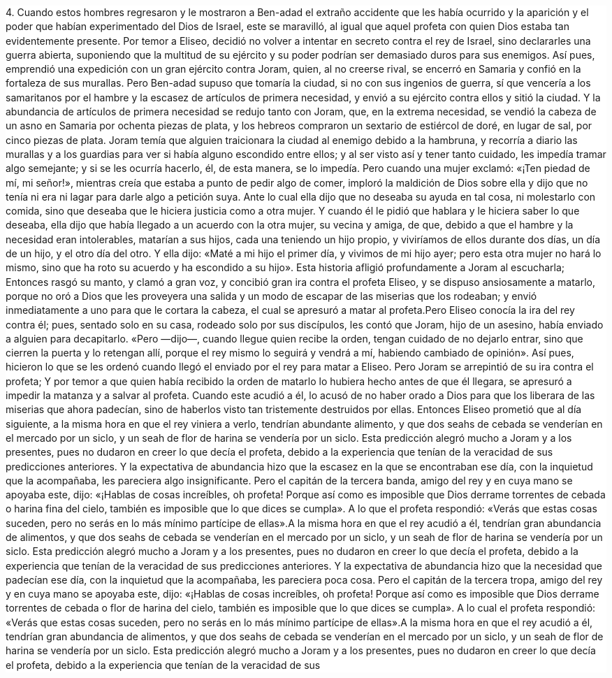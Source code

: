 <a id="v4_4"></a>4\. Cuando estos hombres regresaron y le mostraron a Ben-adad el extraño accidente que les había ocurrido y la aparición y el poder que habían experimentado del Dios de Israel, este se maravilló, al igual que aquel profeta con quien Dios estaba tan evidentemente presente. Por temor a Eliseo, decidió no volver a intentar en secreto contra el rey de Israel, sino declararles una guerra abierta, suponiendo que la multitud de su ejército y su poder podrían ser demasiado duros para sus enemigos. Así pues, emprendió una expedición con un gran ejército contra Joram, quien, al no creerse rival, se encerró en Samaria y confió en la fortaleza de sus murallas. Pero Ben-adad supuso que tomaría la ciudad, si no con sus ingenios de guerra, sí que vencería a los samaritanos por el hambre y la escasez de artículos de primera necesidad, y envió a su ejército contra ellos y sitió la ciudad. Y la abundancia de artículos de primera necesidad se redujo tanto con Joram, que, en la extrema necesidad, se vendió la cabeza de un asno en Samaria por ochenta piezas de plata, y los hebreos compraron un sextario de estiércol de doré, en lugar de sal, por cinco piezas de plata. Joram temía que alguien traicionara la ciudad al enemigo debido a la hambruna, y recorría a diario las murallas y a los guardias para ver si había alguno escondido entre ellos; y al ser visto así y tener tanto cuidado, les impedía tramar algo semejante; y si se les ocurría hacerlo, él, de esta manera, se lo impedía. Pero cuando una mujer exclamó: «¡Ten piedad de mí, mi señor!», mientras creía que estaba a punto de pedir algo de comer, imploró la maldición de Dios sobre ella y dijo que no tenía ni era ni lagar para darle algo a petición suya. Ante lo cual ella dijo que no deseaba su ayuda en tal cosa, ni molestarlo con comida, sino que deseaba que le hiciera justicia como a otra mujer. Y cuando él le pidió que hablara y le hiciera saber lo que deseaba, ella dijo que había llegado a un acuerdo con la otra mujer, su vecina y amiga, de que, debido a que el hambre y la necesidad eran intolerables, matarían a sus hijos, cada una teniendo un hijo propio, y viviríamos de ellos durante dos días, un día de un hijo, y el otro día del otro. Y ella dijo: «Maté a mi hijo el primer día, y vivimos de mi hijo ayer; pero esta otra mujer no hará lo mismo, sino que ha roto su acuerdo y ha escondido a su hijo». Esta historia afligió profundamente a Joram al escucharla; Entonces rasgó su manto, y clamó a gran voz, y concibió gran ira contra el profeta Eliseo, y se dispuso ansiosamente a matarlo, porque no oró a Dios que les proveyera una salida y un modo de escapar de las miserias que los rodeaban; y envió inmediatamente a uno para que le cortara la cabeza, el cual se apresuró a matar al profeta.Pero Eliseo conocía la ira del rey contra él; pues, sentado solo en su casa, rodeado solo por sus discípulos, les contó que Joram, hijo de un asesino, había enviado a alguien para decapitarlo. «Pero —dijo—, cuando llegue quien recibe la orden, tengan cuidado de no dejarlo entrar, sino que cierren la puerta y lo retengan allí, porque el rey mismo lo seguirá y vendrá a mí, habiendo cambiado de opinión». Así pues, hicieron lo que se les ordenó cuando llegó el enviado por el rey para matar a Eliseo. Pero Joram se arrepintió de su ira contra el profeta; Y por temor a que quien había recibido la orden de matarlo lo hubiera hecho antes de que él llegara, se apresuró a impedir la matanza y a salvar al profeta. Cuando este acudió a él, lo acusó de no haber orado a Dios para que los liberara de las miserias que ahora padecían, sino de haberlos visto tan tristemente destruidos por ellas. Entonces Eliseo prometió que al día siguiente, a la misma hora en que el rey viniera a verlo, tendrían abundante alimento, y que dos seahs de cebada se venderían en el mercado por un siclo, y un seah de flor de harina se vendería por un siclo. Esta predicción alegró mucho a Joram y a los presentes, pues no dudaron en creer lo que decía el profeta, debido a la experiencia que tenían de la veracidad de sus predicciones anteriores. Y la expectativa de abundancia hizo que la escasez en la que se encontraban ese día, con la inquietud que la acompañaba, les pareciera algo insignificante. Pero el capitán de la tercera banda, amigo del rey y en cuya mano se apoyaba este, dijo: «¡Hablas de cosas increíbles, oh profeta! Porque así como es imposible que Dios derrame torrentes de cebada o harina fina del cielo, también es imposible que lo que dices se cumpla». A lo que el profeta respondió: «Verás que estas cosas suceden, pero no serás en lo más mínimo partícipe de ellas».A la misma hora en que el rey acudió a él, tendrían gran abundancia de alimentos, y que dos seahs de cebada se venderían en el mercado por un siclo, y un seah de flor de harina se vendería por un siclo. Esta predicción alegró mucho a Joram y a los presentes, pues no dudaron en creer lo que decía el profeta, debido a la experiencia que tenían de la veracidad de sus predicciones anteriores. Y la expectativa de abundancia hizo que la necesidad que padecían ese día, con la inquietud que la acompañaba, les pareciera poca cosa. Pero el capitán de la tercera tropa, amigo del rey y en cuya mano se apoyaba este, dijo: «¡Hablas de cosas increíbles, oh profeta! Porque así como es imposible que Dios derrame torrentes de cebada o flor de harina del cielo, también es imposible que lo que dices se cumpla». A lo cual el profeta respondió: «Verás que estas cosas suceden, pero no serás en lo más mínimo partícipe de ellas».A la misma hora en que el rey acudió a él, tendrían gran abundancia de alimentos, y que dos seahs de cebada se venderían en el mercado por un siclo, y un seah de flor de harina se vendería por un siclo. Esta predicción alegró mucho a Joram y a los presentes, pues no dudaron en creer lo que decía el profeta, debido a la experiencia que tenían de la veracidad de sus